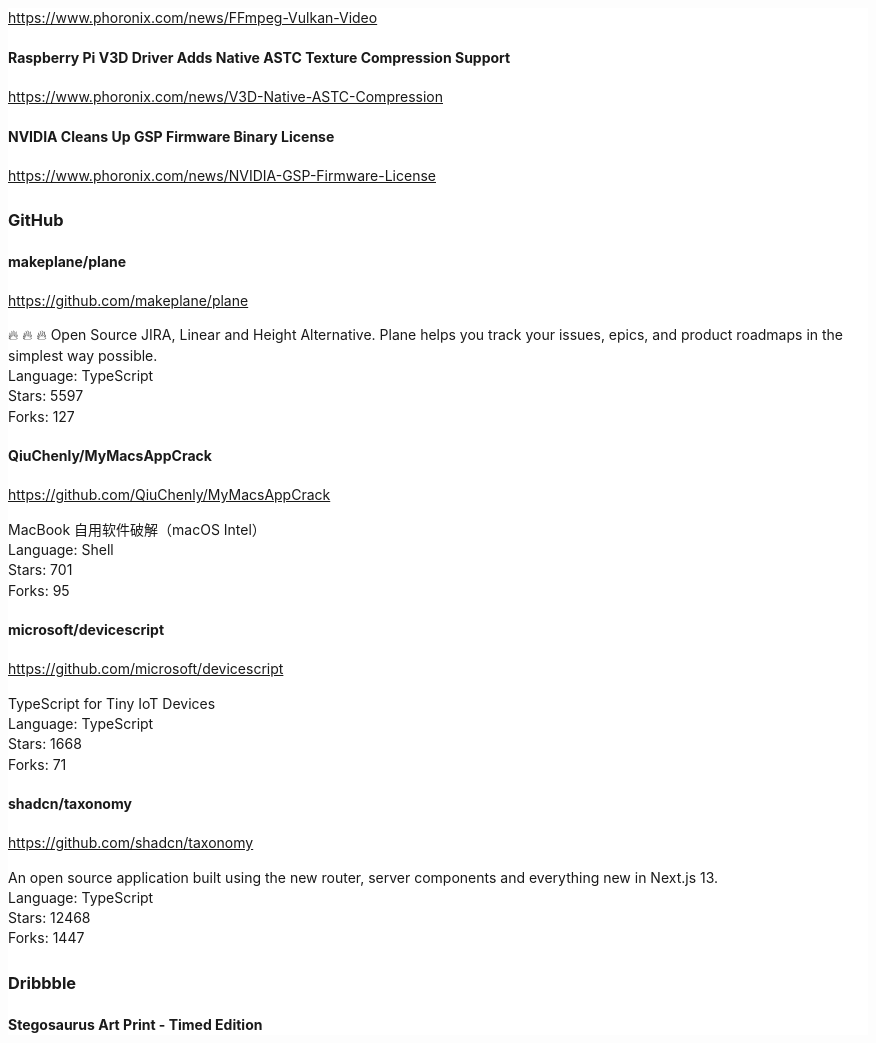 https://www.phoronix.com/news/FFmpeg-Vulkan-Video

#### Raspberry Pi V3D Driver Adds Native ASTC Texture Compression Support

https://www.phoronix.com/news/V3D-Native-ASTC-Compression

#### NVIDIA Cleans Up GSP Firmware Binary License

https://www.phoronix.com/news/NVIDIA-GSP-Firmware-License

### GitHub

#### makeplane/plane

https://github.com/makeplane/plane

🔥 🔥 🔥 Open Source JIRA, Linear and Height Alternative. Plane helps
you track your issues, epics, and product roadmaps in the simplest way
possible.\
Language: TypeScript\
Stars: 5597\
Forks: 127

#### QiuChenly/MyMacsAppCrack

https://github.com/QiuChenly/MyMacsAppCrack

MacBook 自用软件破解（macOS Intel）\
Language: Shell\
Stars: 701\
Forks: 95

#### microsoft/devicescript

https://github.com/microsoft/devicescript

TypeScript for Tiny IoT Devices\
Language: TypeScript\
Stars: 1668\
Forks: 71

#### shadcn/taxonomy

https://github.com/shadcn/taxonomy

An open source application built using the new router, server components
and everything new in Next.js 13.\
Language: TypeScript\
Stars: 12468\
Forks: 1447

### Dribbble

#### Stegosaurus Art Print - Timed Edition
